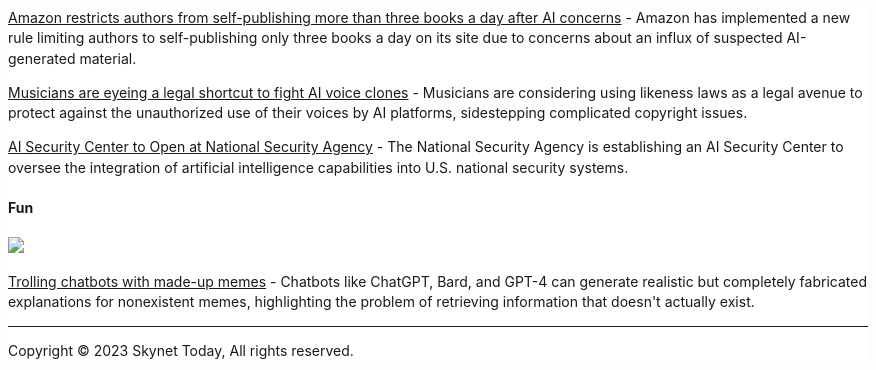 [Amazon restricts authors from self-publishing more than three books a day after AI concerns](https://www.theguardian.com/books/2023/sep/20/amazon-restricts-authors-from-self-publishing-more-than-three-books-a-day-after-ai-concerns) - Amazon has implemented a new rule limiting authors to self-publishing only three books a day on its site due to concerns about an influx of suspected AI-generated material.

[Musicians are eyeing a legal shortcut to fight AI voice clones](https://www.theverge.com/2023/9/21/23836337/music-generative-ai-voice-likeness-regulation) - Musicians are considering using likeness laws as a legal avenue to protect against the unauthorized use of their voices by AI platforms, sidestepping complicated copyright issues.

[AI Security Center to Open at National Security Agency](https://www.defense.gov/News/News-Stories/Article/Article/3541838/ai-security-center-to-open-at-national-security-agency/) - The National Security Agency is establishing an AI Security Center to oversee the integration of artificial intelligence capabilities into U.S. national security systems.

#### Fun
![](https://www.aiweirdness.com/content/images/2023/09/snowbonk-walrus.png)

[Trolling chatbots with made-up memes](https://www.aiweirdness.com/trolling-chatbots-with-made-up-memes/) - Chatbots like ChatGPT, Bard, and GPT-4 can generate realistic but completely fabricated explanations for nonexistent memes, highlighting the problem of retrieving information that doesn't actually exist.

<hr>

Copyright © 2023 Skynet Today, All rights reserved.
